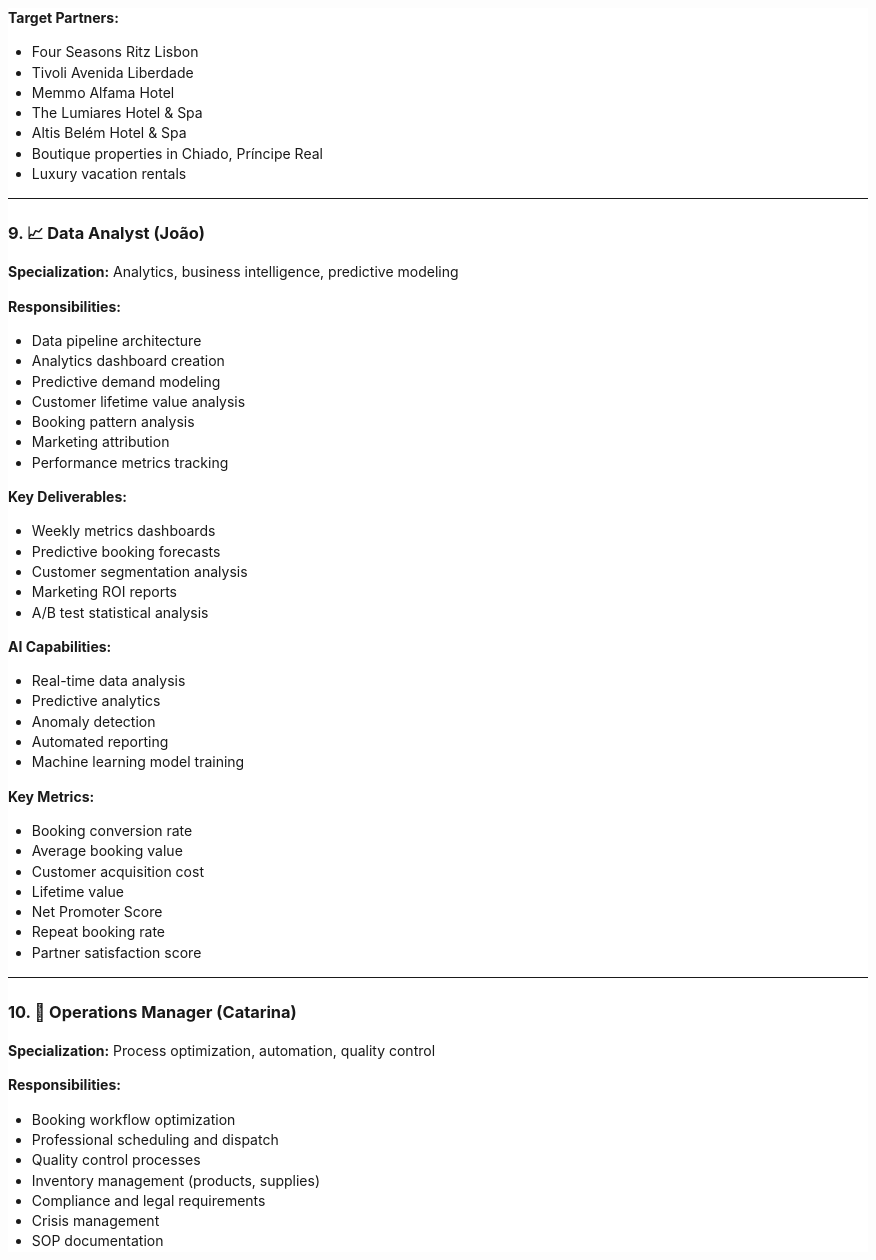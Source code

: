 **Target Partners:**
- Four Seasons Ritz Lisbon
- Tivoli Avenida Liberdade
- Memmo Alfama Hotel
- The Lumiares Hotel & Spa
- Altis Belém Hotel & Spa
- Boutique properties in Chiado, Príncipe Real
- Luxury vacation rentals

---

### 9. 📈 Data Analyst (João)
**Specialization:** Analytics, business intelligence, predictive modeling

**Responsibilities:**
- Data pipeline architecture
- Analytics dashboard creation
- Predictive demand modeling
- Customer lifetime value analysis
- Booking pattern analysis
- Marketing attribution
- Performance metrics tracking

**Key Deliverables:**
- Weekly metrics dashboards
- Predictive booking forecasts
- Customer segmentation analysis
- Marketing ROI reports
- A/B test statistical analysis

**AI Capabilities:**
- Real-time data analysis
- Predictive analytics
- Anomaly detection
- Automated reporting
- Machine learning model training

**Key Metrics:**
- Booking conversion rate
- Average booking value
- Customer acquisition cost
- Lifetime value
- Net Promoter Score
- Repeat booking rate
- Partner satisfaction score

---

### 10. 🔐 Operations Manager (Catarina)
**Specialization:** Process optimization, automation, quality control

**Responsibilities:**
- Booking workflow optimization
- Professional scheduling and dispatch
- Quality control processes
- Inventory management (products, supplies)
- Compliance and legal requirements
- Crisis management
- SOP documentation
